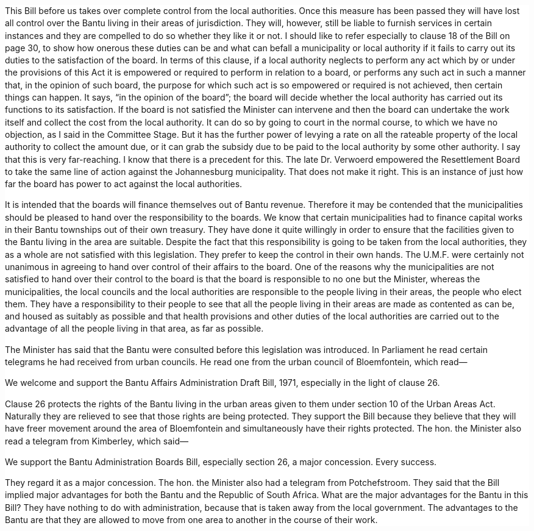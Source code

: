 <p>This Bill before us takes over complete control from the local authorities. Once this measure has been passed they will have lost all control over the Bantu living in their areas of jurisdiction. They will, however, still be liable to furnish services in certain instances and they are compelled to do so whether they like it or not. I should like to refer especially to clause 18 of the Bill on page 30, to show how onerous these duties can be and what can befall a municipality or local authority if it fails to carry out its duties to the satisfaction of the board. In terms of this clause, if a local authority neglects to perform any act which by or under the provisions of this Act it is empowered or required to perform in relation to a board, or performs any such act in such a manner that, in the opinion of such board, the purpose for which such act is so empowered or required is not achieved, then certain things can happen. It says, &#x201C;in the opinion of the board&#x201D;; the board will decide whether the local authority has carried out its functions to its satisfaction. If the board is not satisfied the Minister can intervene and then the board can undertake the work itself and collect the cost from the local authority. It can do so by going to court in the normal course, to which we have no objection, as I said in the Committee Stage. But it has the further power of levying a rate on all the rateable property of the local authority to collect the amount due, or it can grab the subsidy due to be paid to the local authority by some other authority. I say that this is very far-reaching. I know that there is a precedent for this. The late Dr. Verwoerd empowered the Resettlement Board to take the same line of action against the Johannesburg municipality. That does not make it right. This is an instance of just how far the board has power to act against the local authorities.</p>

<p>It is intended that the boards will finance themselves out of Bantu revenue. Therefore it may be contended that the municipalities should be pleased to hand over the responsibility to the boards. We know that certain municipalities had to finance capital works in their Bantu townships out of their own treasury. They have done it quite willingly in order to ensure that the facilities given to the Bantu living in the area are suitable. Despite the fact that this responsibility is going to be taken from the local authorities, they as a whole are not satisfied with this legislation. They <span class="col_3867-3868" refersTo="page_0592"/>prefer to keep the control in their own hands. The U.M.F. were certainly not unanimous in agreeing to hand over control of their affairs to the board. One of the reasons why the municipalities are not satisfied to hand over their control to the board is that the board is responsible to no one but the Minister, whereas the municipalities, the local councils and the local authorities are responsible to the people living in their areas, the people who elect them. They have a responsibility to their people to see that all the people living in their areas are made as contented as can be, and housed as suitably as possible and that health provisions and other duties of the local authorities are carried out to the advantage of all the people living in that area, as far as possible.</p>

<p>The Minister has said that the Bantu were consulted before this legislation was introduced. In Parliament he read certain telegrams he had received from urban councils. He read one from the urban council of Bloemfontein, which read&#x2014;</p>

<block name="quote">We welcome and support the Bantu Affairs Administration Draft Bill, 1971, especially in the light of clause 26.</block>

<p>Clause 26 protects the rights of the Bantu living in the urban areas given to them under section 10 of the Urban Areas Act. Naturally they are relieved to see that those rights are being protected. They support the Bill because they believe that they will have freer movement around the area of Bloemfontein and simultaneously have their rights protected. The hon. the Minister also read a telegram from Kimberley, which said&#x2014;</p>

<block name="quote">We support the Bantu Administration Boards Bill, especially section 26, a major concession. Every success.</block>

<p>They regard it as a major concession. The hon. the Minister also had a telegram from Potchefstroom. They said that the Bill implied major advantages for both the Bantu and the Republic of South Africa. What are the major advantages for the Bantu in this Bill? They have nothing to do with administration, because that is taken away from the local government. The advantages to the Bantu are that they are allowed to move from one area to another in the course of their work.</p>
